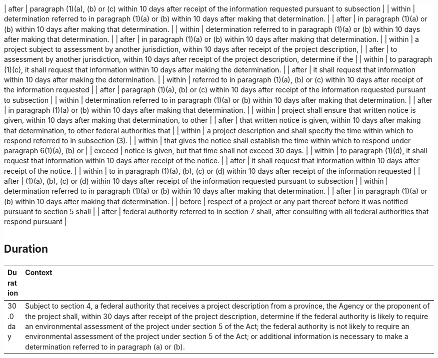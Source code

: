 | after         | paragraph (1)(a), (b) or (c) within 10 days after receipt of the information requested pursuant to subsection             |
| within        | determination referred to in paragraph (1)(a) or (b) within  10 days after making that determination.                     |
| after         | in paragraph (1)(a) or (b) within 10 days after  making that determination.                                               |
| within        | determination referred to in paragraph (1)(a) or (b) within  10 days after making that determination.                     |
| after         | in paragraph (1)(a) or (b) within 10 days after  making that determination.                                               |
| within        | a project subject to assessment by another jurisdiction, within 10 days after receipt of the project description,         |
| after         | to assessment by another jurisdiction, within 10 days after receipt of the project description, determine if the          |
| within        | to paragraph (1)(c), it shall request that information within  10 days after making the determination.                    |
| after         | it shall request that information within 10 days after  making the determination.                                         |
| within        | referred to in paragraph (1)(a), (b) or (c) within 10 days after receipt of the information requested                     |
| after         | paragraph (1)(a), (b) or (c) within 10 days after receipt of the information requested pursuant to subsection             |
| within        | determination referred to in paragraph (1)(a) or (b) within  10 days after making that determination.                     |
| after         | in paragraph (1)(a) or (b) within 10 days after  making that determination.                                               |
| within        | project shall ensure that written notice is given, within 10 days after making that determination, to other               |
| after         | that written notice is given, within 10 days after making that determination, to other federal authorities that           |
| within        | a project description and shall specify the time within  which to respond referred to in subsection (3).                  |
| within        | that gives the notice shall establish the time within which to respond under paragraph 6(1)(a), (b) or                    |
| exceed        | notice is given, but that time shall not exceed  30 days.                                                                 |
| within        | to paragraph (1)(d), it shall request that information within  10 days after receipt of the notice.                       |
| after         | it shall request that information within 10 days after  receipt of the notice.                                            |
| within        | to in paragraph (1)(a), (b), (c) or (d) within 10 days after receipt of the information requested                         |
| after         | (1)(a), (b), (c) or (d) within 10 days after receipt of the information requested pursuant to subsection                  |
| within        | determination referred to in paragraph (1)(a) or (b) within  10 days after making that determination.                     |
| after         | in paragraph (1)(a) or (b) within 10 days after  making that determination.                                               |
| before        | respect of a project or any part thereof before it was notified pursuant to section 5 shall                               |
| after         | federal authority referred to in section 7 shall, after consulting with all federal authorities that respond pursuant     |


## Duration
| Duration   | Context                                                                                                                                                                                                                                                                                                                                                                                                                                                                                                                                                                                                                                                                                                                            |
|:-----------|:-----------------------------------------------------------------------------------------------------------------------------------------------------------------------------------------------------------------------------------------------------------------------------------------------------------------------------------------------------------------------------------------------------------------------------------------------------------------------------------------------------------------------------------------------------------------------------------------------------------------------------------------------------------------------------------------------------------------------------------|
| 30.0 day   | Subject to section 4, a federal authority that receives a project description from a province, the Agency or the proponent of the project shall, within 30 days after receipt of the project description, determine if the federal authority is likely to require an environmental assessment of the project under section 5 of the Act; the federal authority is not likely to require an environmental assessment of the project under section 5 of the Act; or additional information is necessary to make a determination referred to in paragraph (a) or (b).                                                                                                                                                                 |